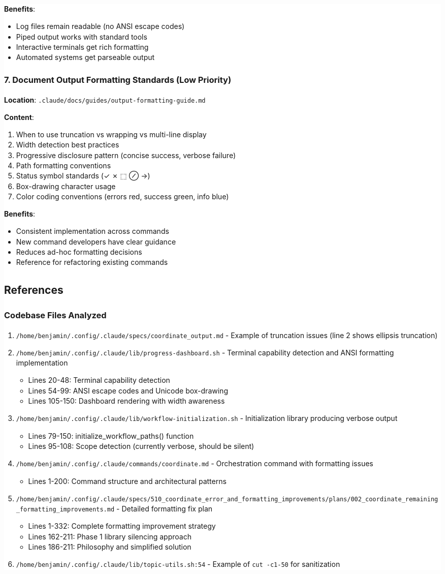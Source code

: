 **Benefits**:
- Log files remain readable (no ANSI escape codes)
- Piped output works with standard tools
- Interactive terminals get rich formatting
- Automated systems get parseable output

### 7. Document Output Formatting Standards (Low Priority)

**Location**: `.claude/docs/guides/output-formatting-guide.md`

**Content**:
1. When to use truncation vs wrapping vs multi-line display
2. Width detection best practices
3. Progressive disclosure pattern (concise success, verbose failure)
4. Path formatting conventions
5. Status symbol standards (✓ ✗ ⬚ ⊘ →)
6. Box-drawing character usage
7. Color coding conventions (errors red, success green, info blue)

**Benefits**:
- Consistent implementation across commands
- New command developers have clear guidance
- Reduces ad-hoc formatting decisions
- Reference for refactoring existing commands

## References

### Codebase Files Analyzed

1. `/home/benjamin/.config/.claude/specs/coordinate_output.md` - Example of truncation issues (line 2 shows ellipsis truncation)

2. `/home/benjamin/.config/.claude/lib/progress-dashboard.sh` - Terminal capability detection and ANSI formatting implementation
   - Lines 20-48: Terminal capability detection
   - Lines 54-99: ANSI escape codes and Unicode box-drawing
   - Lines 105-150: Dashboard rendering with width awareness

3. `/home/benjamin/.config/.claude/lib/workflow-initialization.sh` - Initialization library producing verbose output
   - Lines 79-150: initialize_workflow_paths() function
   - Lines 95-108: Scope detection (currently verbose, should be silent)

4. `/home/benjamin/.config/.claude/commands/coordinate.md` - Orchestration command with formatting issues
   - Lines 1-200: Command structure and architectural patterns

5. `/home/benjamin/.config/.claude/specs/510_coordinate_error_and_formatting_improvements/plans/002_coordinate_remaining_formatting_improvements.md` - Detailed formatting fix plan
   - Lines 1-332: Complete formatting improvement strategy
   - Lines 162-211: Phase 1 library silencing approach
   - Lines 186-211: Philosophy and simplified solution

6. `/home/benjamin/.config/.claude/lib/topic-utils.sh:54` - Example of `cut -c1-50` for sanitization
